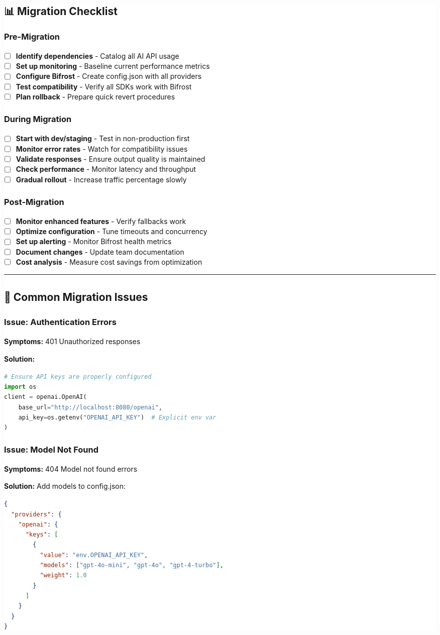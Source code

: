 
## 📊 Migration Checklist

### **Pre-Migration**

- [ ] **Identify dependencies** - Catalog all AI API usage
- [ ] **Set up monitoring** - Baseline current performance metrics
- [ ] **Configure Bifrost** - Create config.json with all providers
- [ ] **Test compatibility** - Verify all SDKs work with Bifrost
- [ ] **Plan rollback** - Prepare quick revert procedures

### **During Migration**

- [ ] **Start with dev/staging** - Test in non-production first
- [ ] **Monitor error rates** - Watch for compatibility issues
- [ ] **Validate responses** - Ensure output quality is maintained
- [ ] **Check performance** - Monitor latency and throughput
- [ ] **Gradual rollout** - Increase traffic percentage slowly

### **Post-Migration**

- [ ] **Monitor enhanced features** - Verify fallbacks work
- [ ] **Optimize configuration** - Tune timeouts and concurrency
- [ ] **Set up alerting** - Monitor Bifrost health metrics
- [ ] **Document changes** - Update team documentation
- [ ] **Cost analysis** - Measure cost savings from optimization

---

## 🚨 Common Migration Issues

### **Issue: Authentication Errors**

**Symptoms:** 401 Unauthorized responses

**Solution:**

```python
# Ensure API keys are properly configured
import os
client = openai.OpenAI(
    base_url="http://localhost:8080/openai",
    api_key=os.getenv("OPENAI_API_KEY")  # Explicit env var
)
```

### **Issue: Model Not Found**

**Symptoms:** 404 Model not found errors

**Solution:** Add models to config.json:

```json
{
  "providers": {
    "openai": {
      "keys": [
        {
          "value": "env.OPENAI_API_KEY",
          "models": ["gpt-4o-mini", "gpt-4o", "gpt-4-turbo"],
          "weight": 1.0
        }
      ]
    }
  }
}
```